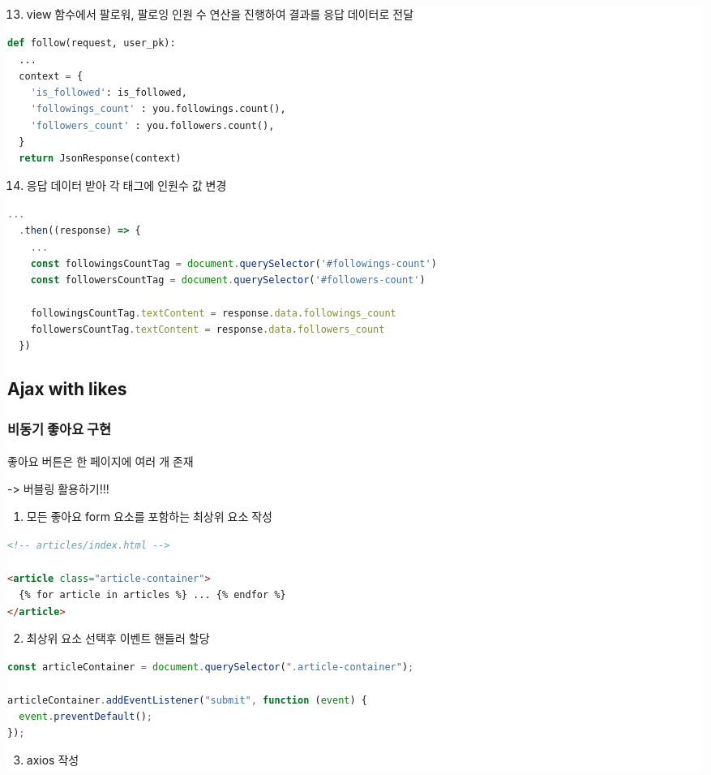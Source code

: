 13. view 함수에서 팔로워, 팔로잉 인원 수 연산을 진행하여 결과를 응답 데이터로 전달

```python
def follow(request, user_pk):
  ...
  context = {
    'is_followed': is_followed,
    'followings_count' : you.followings.count(),
    'followers_count' : you.followers.count(),
  }
  return JsonResponse(context)
```

14. 응답 데이터 받아 각 태그에 인원수 값 변경

```javascript
...
  .then((response) => {
    ...
    const followingsCountTag = document.querySelector('#followings-count')
    const followersCountTag = document.querySelector('#followers-count')

    followingsCountTag.textContent = response.data.followings_count
    followersCountTag.textContent = response.data.followers_count
  })
```

## Ajax with likes

### 비동기 좋아요 구현

좋아요 버튼은 한 페이지에 여러 개 존재

-> 버블링 활용하기!!!

1. 모든 좋아요 form 요소를 포함하는 최상위 요소 작성

```html
<!-- articles/index.html -->

<article class="article-container">
  {% for article in articles %} ... {% endfor %}
</article>
```

2. 최상위 요소 선택후 이벤트 핸들러 할당

```javascript
const articleContainer = document.querySelector(".article-container");

articleContainer.addEventListener("submit", function (event) {
  event.preventDefault();
});
```

3. axios 작성
